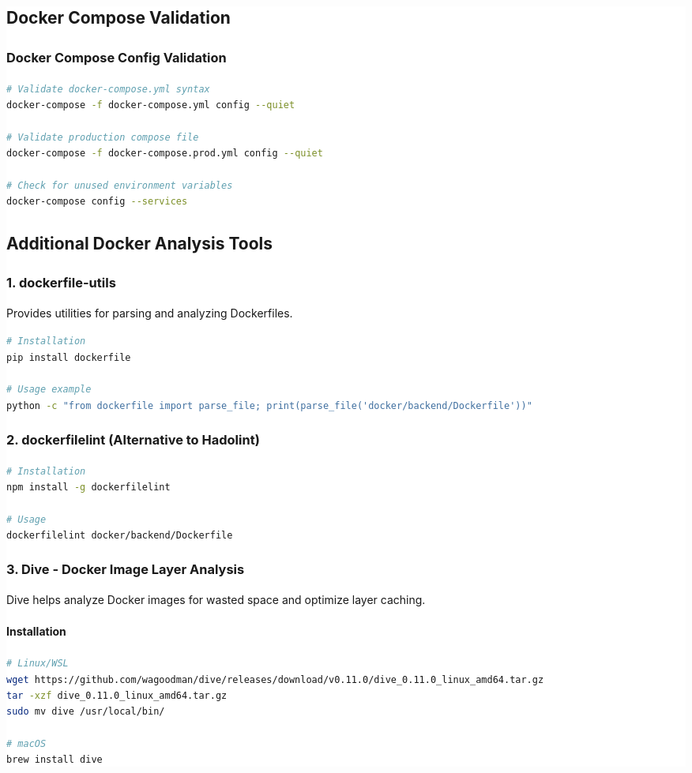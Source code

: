 ## Docker Compose Validation

### Docker Compose Config Validation

```bash
# Validate docker-compose.yml syntax
docker-compose -f docker-compose.yml config --quiet

# Validate production compose file
docker-compose -f docker-compose.prod.yml config --quiet

# Check for unused environment variables
docker-compose config --services
```

## Additional Docker Analysis Tools

### 1. dockerfile-utils

Provides utilities for parsing and analyzing Dockerfiles.

```bash
# Installation
pip install dockerfile

# Usage example
python -c "from dockerfile import parse_file; print(parse_file('docker/backend/Dockerfile'))"
```

### 2. dockerfilelint (Alternative to Hadolint)

```bash
# Installation
npm install -g dockerfilelint

# Usage
dockerfilelint docker/backend/Dockerfile
```

### 3. Dive - Docker Image Layer Analysis

Dive helps analyze Docker images for wasted space and optimize layer caching.

#### Installation

```bash
# Linux/WSL
wget https://github.com/wagoodman/dive/releases/download/v0.11.0/dive_0.11.0_linux_amd64.tar.gz
tar -xzf dive_0.11.0_linux_amd64.tar.gz
sudo mv dive /usr/local/bin/

# macOS
brew install dive
```
